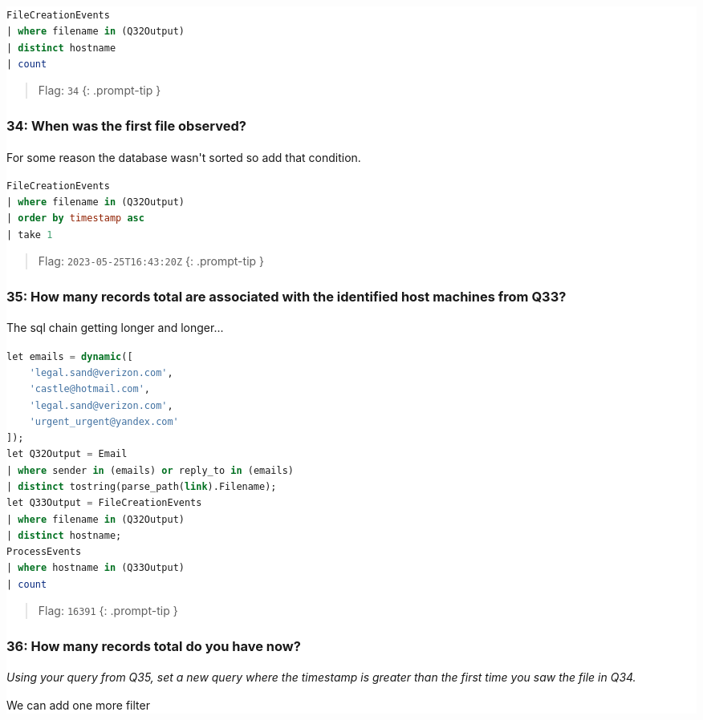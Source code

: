 ```sql
FileCreationEvents
| where filename in (Q32Output)
| distinct hostname
| count 
```

> Flag: `34`
{: .prompt-tip }

### 34: When was the first file observed?

For some reason the database wasn't sorted so add that condition.

```sql
FileCreationEvents
| where filename in (Q32Output)
| order by timestamp asc 
| take 1
```

> Flag: `2023-05-25T16:43:20Z`
{: .prompt-tip }

### 35: How many records total are associated with the identified host machines from Q33?

The sql chain getting longer and longer...

```sql
let emails = dynamic([
    'legal.sand@verizon.com',
    'castle@hotmail.com',
    'legal.sand@verizon.com',
    'urgent_urgent@yandex.com'
]);
let Q32Output = Email
| where sender in (emails) or reply_to in (emails)
| distinct tostring(parse_path(link).Filename);
let Q33Output = FileCreationEvents
| where filename in (Q32Output)
| distinct hostname;
ProcessEvents
| where hostname in (Q33Output)
| count 
```

> Flag: `16391`
{: .prompt-tip }

### 36: How many records total do you have now?

_Using your query from Q35, set a new query where the timestamp is greater than the first time you saw the file in Q34._

We can add one more filter
